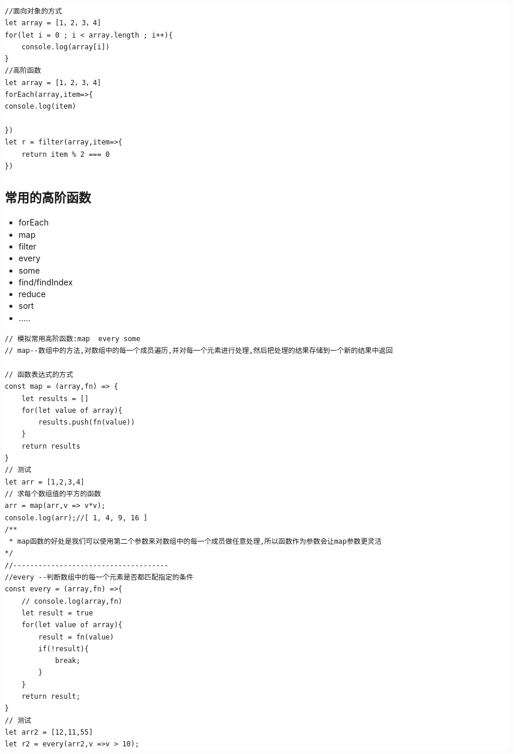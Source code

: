 ```
//面向对象的方式
let array = [1，2，3，4]
for(let i = 0 ; i < array.length ; i++){
    console.log(array[i])
}
//高阶函数
let array = [1，2，3，4]
forEach(array,item=>{
console.log(item)
    
})
let r = filter(array,item=>{
    return item % 2 === 0
})
```
## 常用的高阶函数
- forEach
- map
- filter
- every
- some
- find/findIndex
- reduce
- sort
- .....

```
// 模拟常用高阶函数:map  every some
// map--数组中的方法,对数组中的每一个成员遍历,并对每一个元素进行处理,然后把处理的结果存储到一个新的结果中返回

// 函数表达式的方式
const map = (array,fn) => {
    let results = []
    for(let value of array){
        results.push(fn(value))
    }
    return results
}
// 测试
let arr = [1,2,3,4]
// 求每个数组值的平方的函数
arr = map(arr,v => v*v);
console.log(arr);//[ 1, 4, 9, 16 ]
/**
 * map函数的好处是我们可以使用第二个参数来对数组中的每一个成员做任意处理,所以函数作为参数会让map参数更灵活
*/
//-------------------------------------
//every --判断数组中的每一个元素是否都匹配指定的条件
const every = (array,fn) =>{
    // console.log(array,fn)
    let result = true
    for(let value of array){
        result = fn(value)
        if(!result){
            break;
        }
    }
    return result;
}
// 测试
let arr2 = [12,11,55]
let r2 = every(arr2,v =>v > 10);
```